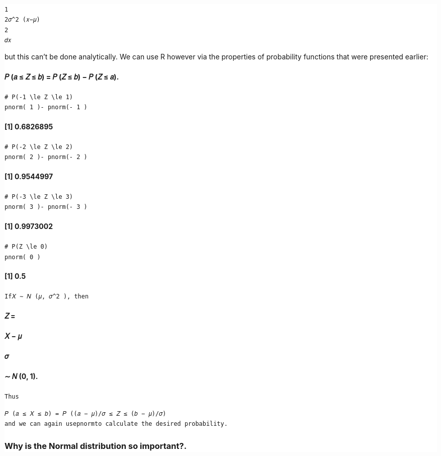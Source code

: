 ```
1
2𝜎^2 (𝑥−𝜇)
2
𝑑𝑥
```
but this can’t be done analytically. We can use R however via the properties of probability
functions that were presented earlier:

#### 𝑃 (𝑎 ≤ 𝑍 ≤ 𝑏) = 𝑃 (𝑍 ≤ 𝑏) − 𝑃 (𝑍 ≤ 𝑎).

```
# P(-1 \le Z \le 1)
pnorm( 1 )- pnorm(- 1 )
```
#### [1] 0.6826895

```
# P(-2 \le Z \le 2)
pnorm( 2 )- pnorm(- 2 )
```

#### [1] 0.9544997

```
# P(-3 \le Z \le 3)
pnorm( 3 )- pnorm(- 3 )
```
#### [1] 0.9973002

```
# P(Z \le 0)
pnorm( 0 )
```
#### [1] 0.5

```
If𝑋 ∼ 𝑁 (𝜇, 𝜎^2 ), then
```
#### 𝑍 =

#### 𝑋 − 𝜇

#### 𝜎

#### ∼ 𝑁 (0, 1).

```
Thus
```
```
𝑃 (𝑎 ≤ 𝑋 ≤ 𝑏) = 𝑃 ((𝑎 − 𝜇)/𝜎 ≤ 𝑍 ≤ (𝑏 − 𝜇)/𝜎)
and we can again usepnormto calculate the desired probability.
```
### Why is the Normal distribution so important?.
